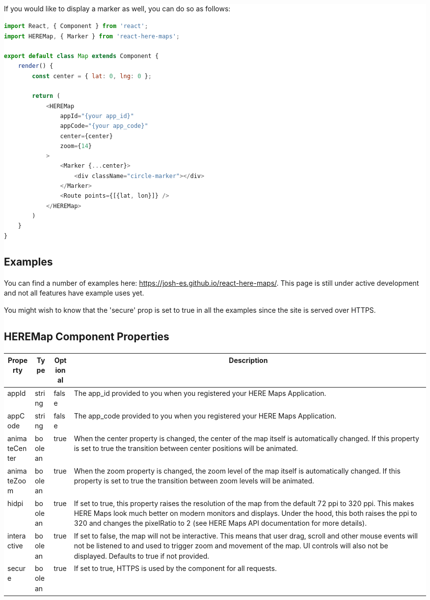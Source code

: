 If you would like to display a marker as well, you can do so as follows:

```js
import React, { Component } from 'react';
import HEREMap, { Marker } from 'react-here-maps';

export default class Map extends Component {
    render() {
        const center = { lat: 0, lng: 0 };
    
        return (
            <HEREMap 
                appId="{your app_id}"
                appCode="{your app_code}"
                center={center}
                zoom={14}
            >
                <Marker {...center}>
                    <div className="circle-marker"></div>
                </Marker>
                <Route points={[{lat, lon}]} />
            </HEREMap>
        )
    }
}
```

Examples
--------------

You can find a number of examples here: https://josh-es.github.io/react-here-maps/. This page is still under active development and not all features have example uses yet. 

You might wish to know that the 'secure' prop is set to true in all the examples since the site is served over HTTPS.

HEREMap Component Properties
--------------

| Property       | Type    | Optional | Description                                                                  |
| -------------- | ------- | -------- | ---------------------------------------------------------------------------- |
| appId          | string  | false    | The app_id provided to you when you registered your HERE Maps Application.   |
| appCode        | string  | false    | The app_code provided to you when you registered your HERE Maps Application. |
| animateCenter  | boolean | true     | When the center property is changed, the center of the map itself is automatically changed. If this property is set to true the transition between center positions will be animated. |
| animateZoom    | boolean | true     | When the zoom property is changed, the zoom level of the map itself is automatically changed. If this property is set to true the transition between zoom levels will be animated. |
| hidpi          | boolean | true     | If set to true, this property raises the resolution of the map from the default 72 ppi to 320 ppi. This makes HERE Maps look much better on modern monitors and displays. Under the hood, this both raises the ppi to 320 and changes the pixelRatio to 2 (see HERE Maps API documentation for more details). |
| interactive    | boolean | true     | If set to false, the map will not be interactive. This means that user drag, scroll and other mouse events will not be listened to and used to trigger zoom and movement of the map. UI controls will also not be displayed. Defaults to true if not provided. |
| secure         | boolean | true     | If set to true, HTTPS is used by the component for all requests.             |


[here-maps-link]: https://developer.here.com/javascript-apis/documentation/v3/maps/topics/overview.html
[npm-image]: https://img.shields.io/npm/v/react-here-maps.svg?style=flat-square
[npm-url]: https://www.npmjs.com/package/react-here-maps
[gemnasium-image]: https://img.shields.io/gemnasium/Josh-ES/react-here-maps.svg?style=flat-square
[gemnasium-url]: https://gemnasium.com/Josh-ES/react-here-maps
[travis-ci-image]: https://img.shields.io/travis/Josh-ES/react-here-maps.svg?style=flat-square
[travis-ci-url]: https://travis-ci.org/Josh-ES/react-here-maps
[coveralls-image]: https://img.shields.io/coveralls/Josh-ES/react-here-maps.svg?style=flat-square
[coveralls-url]: https://coveralls.io/github/Josh-ES/react-here-maps